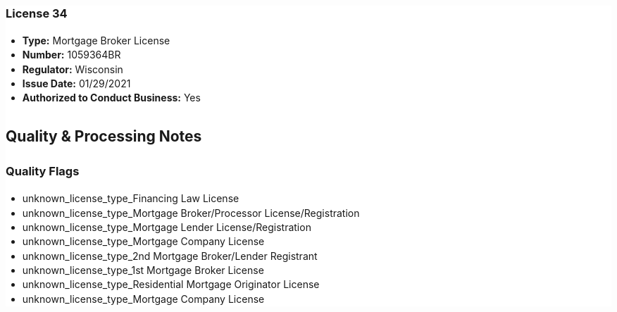 ### License 34
- **Type:** Mortgage Broker License
- **Number:** 1059364BR
- **Regulator:** Wisconsin
- **Issue Date:** 01/29/2021
- **Authorized to Conduct Business:** Yes

## Quality & Processing Notes
### Quality Flags
- unknown_license_type_Financing Law License
- unknown_license_type_Mortgage Broker/Processor License/Registration
- unknown_license_type_Mortgage Lender License/Registration
- unknown_license_type_Mortgage Company License
- unknown_license_type_2nd Mortgage Broker/Lender Registrant
- unknown_license_type_1st Mortgage Broker License
- unknown_license_type_Residential Mortgage Originator License
- unknown_license_type_Mortgage Company License
